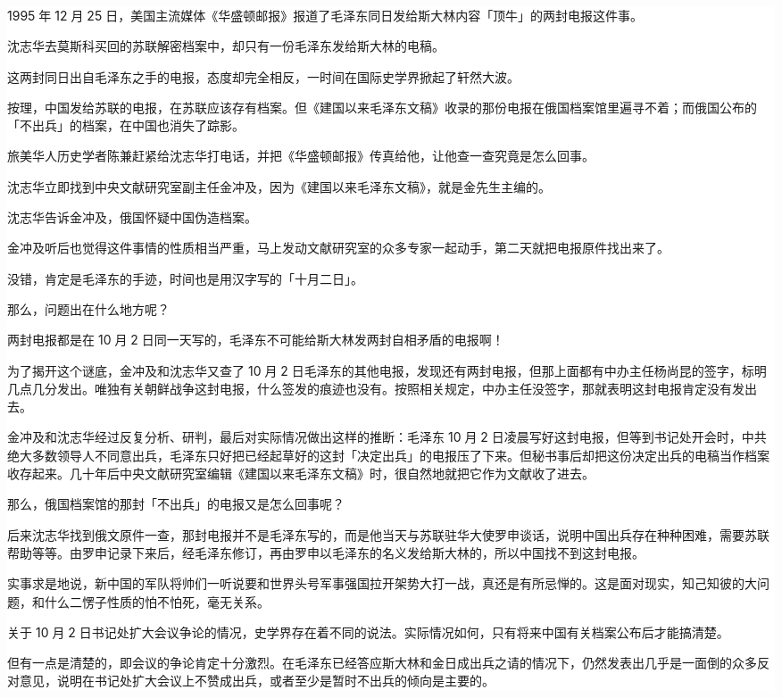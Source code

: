 

1995 年 12 月 25 日，美国主流媒体《华盛顿邮报》报道了毛泽东同日发给斯大林内容「顶牛」的两封电报这件事。



沈志华去莫斯科买回的苏联解密档案中，却只有一份毛泽东发给斯大林的电稿。



这两封同日出自毛泽东之手的电报，态度却完全相反，一时间在国际史学界掀起了轩然大波。



按理，中国发给苏联的电报，在苏联应该存有档案。但《建国以来毛泽东文稿》收录的那份电报在俄国档案馆里遍寻不着；而俄国公布的「不出兵」的档案，在中国也消失了踪影。



旅美华人历史学者陈兼赶紧给沈志华打电话，并把《华盛顿邮报》传真给他，让他查一查究竟是怎么回事。



沈志华立即找到中央文献研究室副主任金冲及，因为《建国以来毛泽东文稿》，就是金先生主编的。



沈志华告诉金冲及，俄国怀疑中国伪造档案。



金冲及听后也觉得这件事情的性质相当严重，马上发动文献研究室的众多专家一起动手，第二天就把电报原件找出来了。



没错，肯定是毛泽东的手迹，时间也是用汉字写的「十月二日」。



那么，问题出在什么地方呢？



两封电报都是在 10 月 2 日同一天写的，毛泽东不可能给斯大林发两封自相矛盾的电报啊！



为了揭开这个谜底，金冲及和沈志华又查了 10 月 2 日毛泽东的其他电报，发现还有两封电报，但那上面都有中办主任杨尚昆的签字，标明几点几分发出。唯独有关朝鲜战争这封电报，什么签发的痕迹也没有。按照相关规定，中办主任没签字，那就表明这封电报肯定没有发出去。



金冲及和沈志华经过反复分析、研判，最后对实际情况做出这样的推断：毛泽东 10 月 2 日凌晨写好这封电报，但等到书记处开会时，中共绝大多数领导人不同意出兵，毛泽东只好把已经起草好的这封「决定出兵」的电报压了下来。但秘书事后却把这份决定出兵的电稿当作档案收存起来。几十年后中央文献研究室编辑《建国以来毛泽东文稿》时，很自然地就把它作为文献收了进去。



那么，俄国档案馆的那封「不出兵」的电报又是怎么回事呢？



后来沈志华找到俄文原件一查，那封电报并不是毛泽东写的，而是他当天与苏联驻华大使罗申谈话，说明中国出兵存在种种困难，需要苏联帮助等等。由罗申记录下来后，经毛泽东修订，再由罗申以毛泽东的名义发给斯大林的，所以中国找不到这封电报。



实事求是地说，新中国的军队将帅们一听说要和世界头号军事强国拉开架势大打一战，真还是有所忌惮的。这是面对现实，知己知彼的大问题，和什么二愣子性质的怕不怕死，毫无关系。



关于 10 月 2 日书记处扩大会议争论的情况，史学界存在着不同的说法。实际情况如何，只有将来中国有关档案公布后才能搞清楚。



但有一点是清楚的，即会议的争论肯定十分激烈。在毛泽东已经答应斯大林和金日成出兵之请的情况下，仍然发表出几乎是一面倒的众多反对意见，说明在书记处扩大会议上不赞成出兵，或者至少是暂时不出兵的倾向是主要的。
